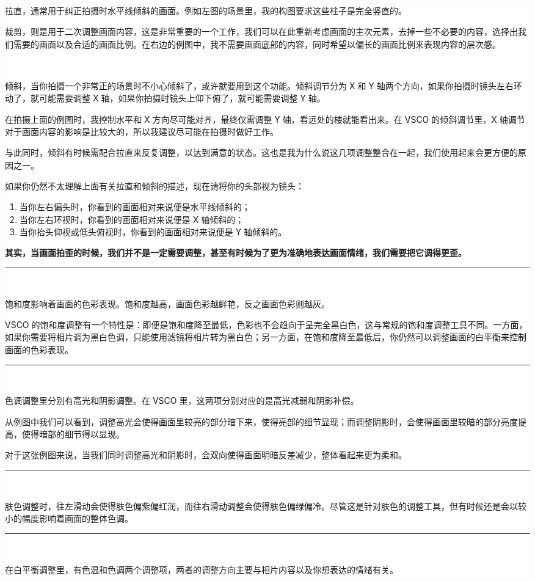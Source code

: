 拉直，通常用于纠正拍摄时水平线倾斜的画面。例如左图的场景里，我的构图要求这些柱子是完全竖直的。

裁剪，则是用于二次调整画面内容，这是非常重要的一个工作，我们可以在此重新考虑画面的主次元素，去掉一些不必要的内容，选择出我们需要的画面以及合适的画面比例。在右边的例图中，我不需要画面底部的内容，同时希望以偏长的画面比例来表现内容的层次感。

<img src="https://static001.geekbang.org/resource/image/03/21/0389a6990abbdc72efd45de9aa505321.png" alt="">

倾斜，当你拍摄一个非常正的场景时不小心倾斜了，或许就要用到这个功能。倾斜调节分为 X 和 Y 轴两个方向，如果你拍摄时镜头左右环动了，就可能需要调整 X 轴，如果你拍摄时镜头上仰下俯了，就可能需要调整 Y 轴。

在拍摄上面的例图时，我控制水平和 X 方向尽可能对齐，最终仅需调整 Y 轴，看远处的楼就能看出来。在 VSCO 的倾斜调节里，X 轴调节对于画面内容的影响是比较大的，所以我建议尽可能在拍摄时做好工作。

与此同时，倾斜有时候需配合拉直来反复调整，以达到满意的状态。这也是我为什么说这几项调整整合在一起，我们使用起来会更方便的原因之一。

如果你仍然不太理解上面有关拉直和倾斜的描述，现在请将你的头部视为镜头：

1. 当你左右偏头时，你看到的画面相对来说便是水平线倾斜的；
1. 当你左右环视时，你看到的画面相对来说便是 X 轴倾斜的；
1. 当你抬头仰视或低头俯视时，你看到的画面相对来说便是 Y 轴倾斜的。

**其实，当画面拍歪的时候，我们并不是一定需要调整，甚至有时候为了更为准确地表达画面情绪，我们需要把它调得更歪。**

****



<img src="https://static001.geekbang.org/resource/image/4f/98/4f5b0f75ebc480ec4e134560d8af7598.png" alt="">

饱和度影响着画面的色彩表现。饱和度越高，画面色彩越鲜艳，反之画面色彩则越灰。

VSCO 的饱和度调整有一个特性是：即便是饱和度降至最低，色彩也不会趋向于呈完全黑白色，这与常规的饱和度调整工具不同。一方面，如果你需要将相片调为黑白色调，只能使用滤镜将相片转为黑白色；另一方面，在饱和度降至最低后，你仍然可以调整画面的白平衡来控制画面的色彩表现。

****



<img src="https://static001.geekbang.org/resource/image/08/4b/08825949d842bb79657da86a41bc004b.png" alt="">

色调调整里分别有高光和阴影调整。在 VSCO 里，这两项分别对应的是高光减弱和阴影补偿。

从例图中我们可以看到，调整高光会使得画面里较亮的部分暗下来，使得亮部的细节显现；而调整阴影时，会使得画面里较暗的部分亮度提高，使得暗部的细节得以显现。

对于这张例图来说，当我们同时调整高光和阴影时，会双向使得画面明暗反差减少，整体看起来更为柔和。

****



<img src="https://static001.geekbang.org/resource/image/3b/dc/3b3bb3008468db69061b18f6cdd4eadc.png" alt="">

肤色调整时，往左滑动会使得肤色偏紫偏红润，而往右滑动调整会使得肤色偏绿偏冷。尽管这是针对肤色的调整工具，但有时候还是会以较小的幅度影响着画面的整体色调。

****



<img src="https://static001.geekbang.org/resource/image/a5/1b/a5156e0a7050ebb13dece5d415f6bd1b.png" alt="">

在白平衡调整里，有色温和色调两个调整项，两者的调整方向主要与相片内容以及你想表达的情绪有关。

